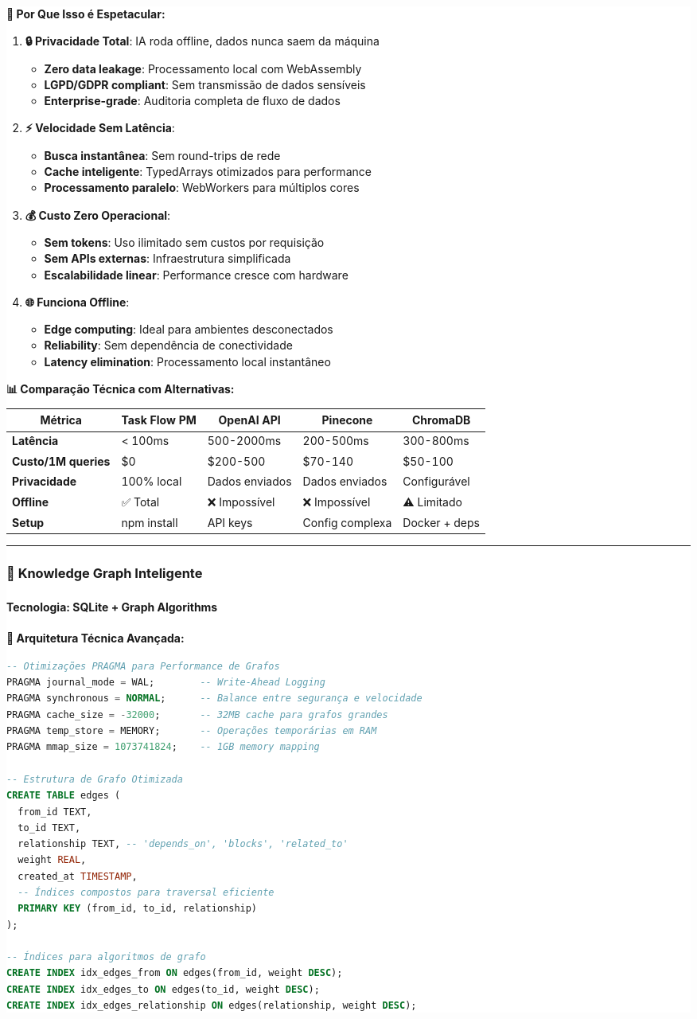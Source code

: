 **🚀 Por Que Isso é Espetacular:**

1. **🔒 Privacidade Total**: IA roda offline, dados nunca saem da máquina
   - **Zero data leakage**: Processamento local com WebAssembly
   - **LGPD/GDPR compliant**: Sem transmissão de dados sensíveis
   - **Enterprise-grade**: Auditoria completa de fluxo de dados

2. **⚡ Velocidade Sem Latência**:
   - **Busca instantânea**: Sem round-trips de rede
   - **Cache inteligente**: TypedArrays otimizados para performance
   - **Processamento paralelo**: WebWorkers para múltiplos cores

3. **💰 Custo Zero Operacional**:
   - **Sem tokens**: Uso ilimitado sem custos por requisição
   - **Sem APIs externas**: Infraestrutura simplificada
   - **Escalabilidade linear**: Performance cresce com hardware

4. **🌐 Funciona Offline**: 
   - **Edge computing**: Ideal para ambientes desconectados
   - **Reliability**: Sem dependência de conectividade
   - **Latency elimination**: Processamento local instantâneo

**📊 Comparação Técnica com Alternativas:**

| Métrica | Task Flow PM | OpenAI API | Pinecone | ChromaDB |
|---------|--------------|------------|----------|----------|
| **Latência** | < 100ms | 500-2000ms | 200-500ms | 300-800ms |
| **Custo/1M queries** | $0 | $200-500 | $70-140 | $50-100 |
| **Privacidade** | 100% local | Dados enviados | Dados enviados | Configurável |
| **Offline** | ✅ Total | ❌ Impossível | ❌ Impossível | ⚠️ Limitado |
| **Setup** | npm install | API keys | Config complexa | Docker + deps |

---

### 🔗 **Knowledge Graph Inteligente**

#### **Tecnologia: SQLite + Graph Algorithms**

**🔬 Arquitetura Técnica Avançada:**

```sql
-- Otimizações PRAGMA para Performance de Grafos
PRAGMA journal_mode = WAL;        -- Write-Ahead Logging
PRAGMA synchronous = NORMAL;      -- Balance entre segurança e velocidade
PRAGMA cache_size = -32000;       -- 32MB cache para grafos grandes
PRAGMA temp_store = MEMORY;       -- Operações temporárias em RAM
PRAGMA mmap_size = 1073741824;    -- 1GB memory mapping

-- Estrutura de Grafo Otimizada
CREATE TABLE edges (
  from_id TEXT,
  to_id TEXT,
  relationship TEXT, -- 'depends_on', 'blocks', 'related_to'
  weight REAL,
  created_at TIMESTAMP,
  -- Índices compostos para traversal eficiente
  PRIMARY KEY (from_id, to_id, relationship)
);

-- Índices para algoritmos de grafo
CREATE INDEX idx_edges_from ON edges(from_id, weight DESC);
CREATE INDEX idx_edges_to ON edges(to_id, weight DESC);
CREATE INDEX idx_edges_relationship ON edges(relationship, weight DESC);

```